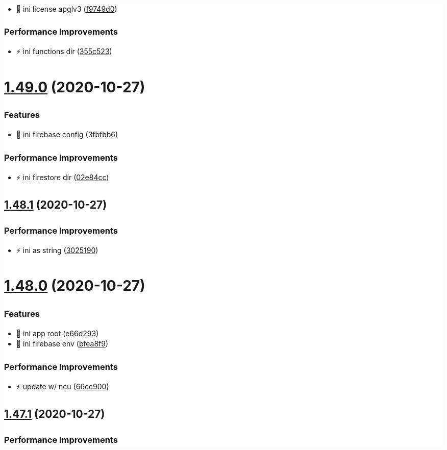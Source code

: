 - 🎸 ini license apglv3 ([f9749d0](https://github.com/sentrei/sentrei/commit/f9749d0da24c16eeedfa2f45f65d152e8e62bb0a))

### Performance Improvements

- ⚡️ ini functions dir ([355c523](https://github.com/sentrei/sentrei/commit/355c52333d41579d9e32139c080ba2e4e0f6a20b))

# [1.49.0](https://github.com/sentrei/sentrei/compare/v1.48.1...v1.49.0) (2020-10-27)

### Features

- 🎸 ini firebase config ([3fbfbb6](https://github.com/sentrei/sentrei/commit/3fbfbb61cdf68ae28582d1e35d71e6430a5f5cc6))

### Performance Improvements

- ⚡️ ini firestore dir ([02e84cc](https://github.com/sentrei/sentrei/commit/02e84cc697993c6bb03a00bc186db8343c50f8e8))

## [1.48.1](https://github.com/sentrei/sentrei/compare/v1.48.0...v1.48.1) (2020-10-27)

### Performance Improvements

- ⚡️ ini as string ([3025190](https://github.com/sentrei/sentrei/commit/30251901d2a45f085034a856ca0f1080fc66b78a))

# [1.48.0](https://github.com/sentrei/sentrei/compare/v1.47.1...v1.48.0) (2020-10-27)

### Features

- 🎸 ini app root ([e66d293](https://github.com/sentrei/sentrei/commit/e66d293e34f1f9d2ddf95ffa9d2a954904b30dfa))
- 🎸 ini firebase env ([bfea8f9](https://github.com/sentrei/sentrei/commit/bfea8f919b0aba181192444a8dc8d0ea761b5e8e))

### Performance Improvements

- ⚡️ update w/ ncu ([66cc900](https://github.com/sentrei/sentrei/commit/66cc900ee0c0e4e9e9f65a807971c5c0490bbc8f))

## [1.47.1](https://github.com/sentrei/sentrei/compare/v1.47.0...v1.47.1) (2020-10-27)

### Performance Improvements
